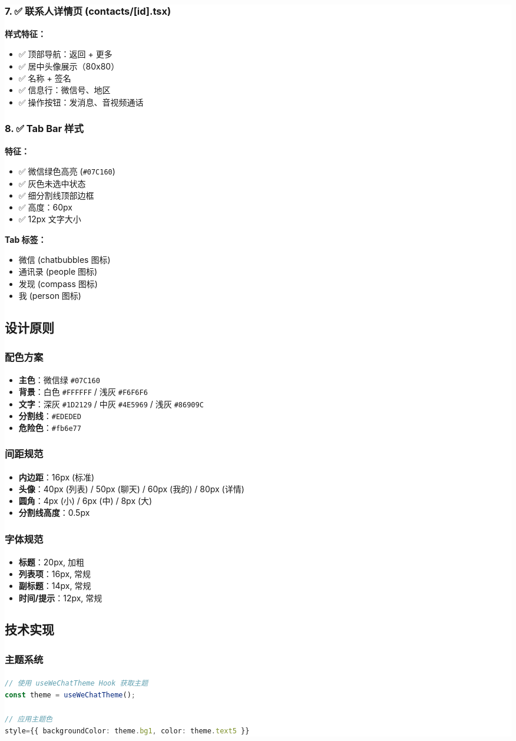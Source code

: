 ### 7. ✅ 联系人详情页 (contacts/[id].tsx)

**样式特征：**
- ✅ 顶部导航：返回 + 更多
- ✅ 居中头像展示（80x80）
- ✅ 名称 + 签名
- ✅ 信息行：微信号、地区
- ✅ 操作按钮：发消息、音视频通话

### 8. ✅ Tab Bar 样式

**特征：**
- ✅ 微信绿色高亮 (`#07C160`)
- ✅ 灰色未选中状态
- ✅ 细分割线顶部边框
- ✅ 高度：60px
- ✅ 12px 文字大小

**Tab 标签：**
- 微信 (chatbubbles 图标)
- 通讯录 (people 图标)  
- 发现 (compass 图标)
- 我 (person 图标)

## 设计原则

### 配色方案
- **主色**：微信绿 `#07C160`
- **背景**：白色 `#FFFFFF` / 浅灰 `#F6F6F6`
- **文字**：深灰 `#1D2129` / 中灰 `#4E5969` / 浅灰 `#86909C`
- **分割线**：`#EDEDED`
- **危险色**：`#fb6e77`

### 间距规范
- **内边距**：16px (标准)
- **头像**：40px (列表) / 50px (聊天) / 60px (我的) / 80px (详情)
- **圆角**：4px (小) / 6px (中) / 8px (大)
- **分割线高度**：0.5px

### 字体规范
- **标题**：20px, 加粗
- **列表项**：16px, 常规
- **副标题**：14px, 常规
- **时间/提示**：12px, 常规

## 技术实现

### 主题系统
```typescript
// 使用 useWeChatTheme Hook 获取主题
const theme = useWeChatTheme();

// 应用主题色
style={{ backgroundColor: theme.bg1, color: theme.text5 }}
```
